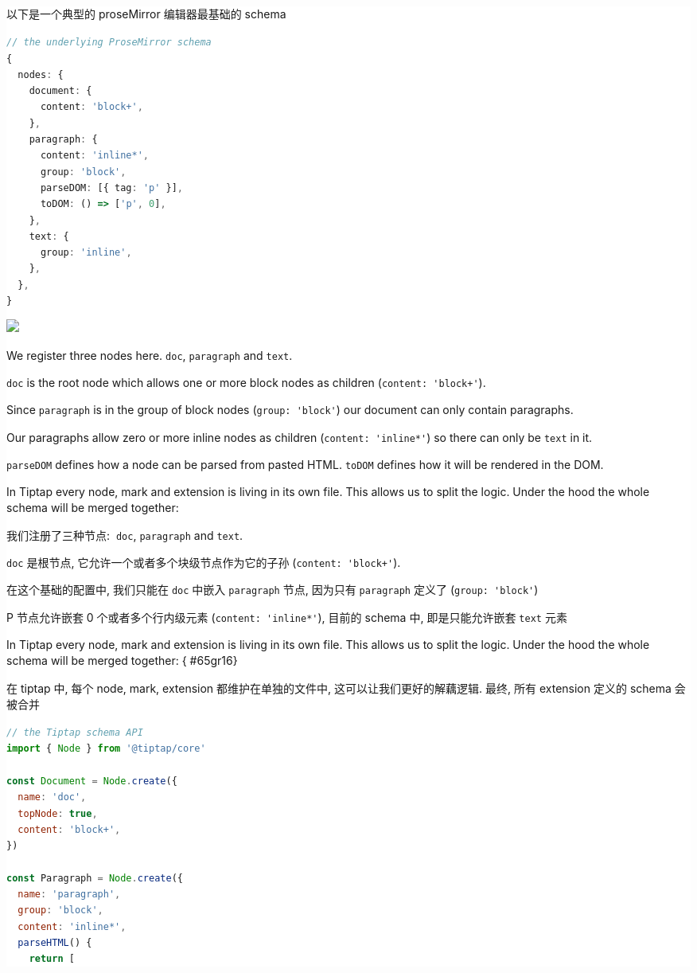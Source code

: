 以下是一个典型的 proseMirror 编辑器最基础的 schema

```ts
// the underlying ProseMirror schema
{
  nodes: {
    document: {
      content: 'block+',
    },
    paragraph: {
      content: 'inline*',
      group: 'block',
      parseDOM: [{ tag: 'p' }],
      toDOM: () => ['p', 0],
    },
    text: {
      group: 'inline',
    },
  },
}
```

![](/img/user/programming/front-end/field/editor/prose-mirror-schema/image-20240429112715840.png)

We register three nodes here. `doc`, `paragraph` and `text`.

`doc` is the root node which allows one or more block nodes as children (`content: 'block+'`).

Since `paragraph` is in the group of block nodes (`group: 'block'`) our document can only contain paragraphs.

Our paragraphs allow zero or more inline nodes as children (`content: 'inline*'`) so there can only be `text` in it. 

`parseDOM` defines how a node can be parsed from pasted HTML. `toDOM` defines how it will be rendered in the DOM.

In Tiptap every node, mark and extension is living in its own file. This allows us to split the logic. Under the hood the whole schema will be merged together:

我们注册了三种节点:  `doc`, `paragraph` and `text`.

`doc` 是根节点, 它允许一个或者多个块级节点作为它的子孙 (`content: 'block+'`).

在这个基础的配置中, 我们只能在 `doc` 中嵌入 `paragraph` 节点, 因为只有 `paragraph` 定义了 (`group: 'block'`)

P 节点允许嵌套 0 个或者多个行内级元素 (`content: 'inline*'`), 目前的 schema 中, 即是只能允许嵌套 `text` 元素 

In Tiptap every node, mark and extension is living in its own file. This allows us to split the logic. Under the hood the whole schema will be merged together:
{ #65gr16}


在 tiptap 中, 每个 node, mark, extension 都维护在单独的文件中, 这可以让我们更好的解藕逻辑. 最终, 所有 extension 定义的 schema 会被合并

```js
// the Tiptap schema API
import { Node } from '@tiptap/core'

const Document = Node.create({
  name: 'doc',
  topNode: true,
  content: 'block+',
})

const Paragraph = Node.create({
  name: 'paragraph',
  group: 'block',
  content: 'inline*',
  parseHTML() {
    return [
```